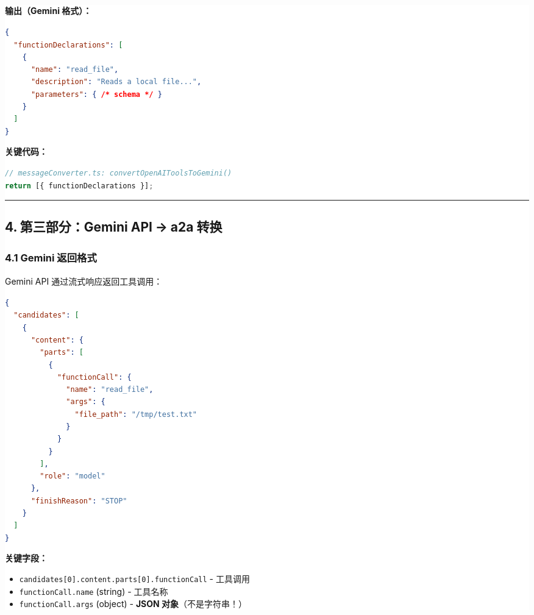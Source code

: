 **输出（Gemini 格式）：**
```json
{
  "functionDeclarations": [
    {
      "name": "read_file",
      "description": "Reads a local file...",
      "parameters": { /* schema */ }
    }
  ]
}
```

**关键代码：**
```typescript
// messageConverter.ts: convertOpenAIToolsToGemini()
return [{ functionDeclarations }];
```

---

## 4. 第三部分：Gemini API → a2a 转换

### 4.1 Gemini 返回格式

Gemini API 通过流式响应返回工具调用：

```json
{
  "candidates": [
    {
      "content": {
        "parts": [
          {
            "functionCall": {
              "name": "read_file",
              "args": {
                "file_path": "/tmp/test.txt"
              }
            }
          }
        ],
        "role": "model"
      },
      "finishReason": "STOP"
    }
  ]
}
```

**关键字段：**
- `candidates[0].content.parts[0].functionCall` - 工具调用
- `functionCall.name` (string) - 工具名称
- `functionCall.args` (object) - **JSON 对象**（不是字符串！）
